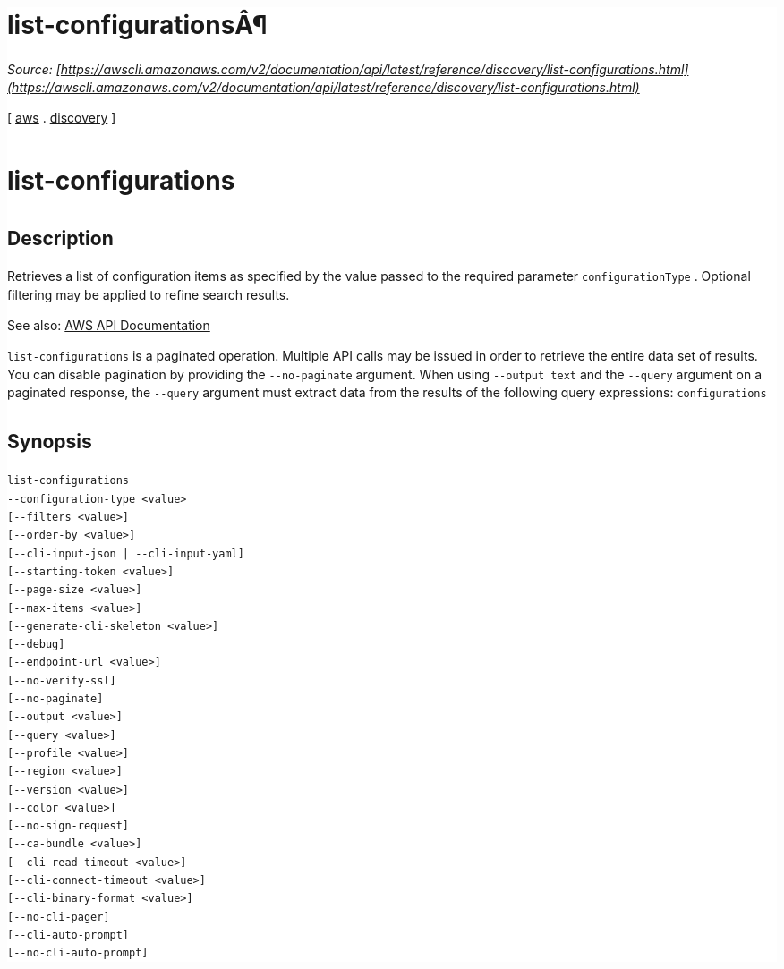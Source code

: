# list-configurationsÂ¶

*Source: [https://awscli.amazonaws.com/v2/documentation/api/latest/reference/discovery/list-configurations.html](https://awscli.amazonaws.com/v2/documentation/api/latest/reference/discovery/list-configurations.html)*

[ [aws](https://awscli.amazonaws.com/v2/documentation/api/latest/reference/index.html#cli-aws) . [discovery](https://awscli.amazonaws.com/v2/documentation/api/latest/reference/discovery/index.html#cli-aws-discovery) ]

# list-configurations

## Description

Retrieves a list of configuration items as specified by the value passed to the required parameter `configurationType` . Optional filtering may be applied to refine search results.

See also: [AWS API Documentation](https://docs.aws.amazon.com/goto/WebAPI/discovery-2015-11-01/ListConfigurations)

`list-configurations` is a paginated operation. Multiple API calls may be issued in order to retrieve the entire data set of results. You can disable pagination by providing the `--no-paginate` argument.
When using `--output text` and the `--query` argument on a paginated response, the `--query` argument must extract data from the results of the following query expressions: `configurations`

## Synopsis

```
list-configurations
--configuration-type <value>
[--filters <value>]
[--order-by <value>]
[--cli-input-json | --cli-input-yaml]
[--starting-token <value>]
[--page-size <value>]
[--max-items <value>]
[--generate-cli-skeleton <value>]
[--debug]
[--endpoint-url <value>]
[--no-verify-ssl]
[--no-paginate]
[--output <value>]
[--query <value>]
[--profile <value>]
[--region <value>]
[--version <value>]
[--color <value>]
[--no-sign-request]
[--ca-bundle <value>]
[--cli-read-timeout <value>]
[--cli-connect-timeout <value>]
[--cli-binary-format <value>]
[--no-cli-pager]
[--cli-auto-prompt]
[--no-cli-auto-prompt]
```
